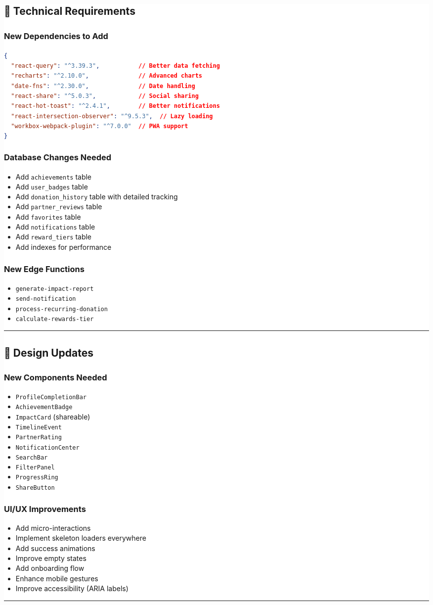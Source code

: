 
## 🔧 Technical Requirements

### New Dependencies to Add
```json
{
  "react-query": "^3.39.3",           // Better data fetching
  "recharts": "^2.10.0",              // Advanced charts
  "date-fns": "^2.30.0",              // Date handling
  "react-share": "^5.0.3",            // Social sharing
  "react-hot-toast": "^2.4.1",        // Better notifications
  "react-intersection-observer": "^9.5.3",  // Lazy loading
  "workbox-webpack-plugin": "^7.0.0"  // PWA support
}
```

### Database Changes Needed
- Add `achievements` table
- Add `user_badges` table
- Add `donation_history` table with detailed tracking
- Add `partner_reviews` table
- Add `favorites` table
- Add `notifications` table
- Add `reward_tiers` table
- Add indexes for performance

### New Edge Functions
- `generate-impact-report`
- `send-notification`
- `process-recurring-donation`
- `calculate-rewards-tier`

---

## 🎨 Design Updates

### New Components Needed
- `ProfileCompletionBar`
- `AchievementBadge`
- `ImpactCard` (shareable)
- `TimelineEvent`
- `PartnerRating`
- `NotificationCenter`
- `SearchBar`
- `FilterPanel`
- `ProgressRing`
- `ShareButton`

### UI/UX Improvements
- Add micro-interactions
- Implement skeleton loaders everywhere
- Add success animations
- Improve empty states
- Add onboarding flow
- Enhance mobile gestures
- Improve accessibility (ARIA labels)

---